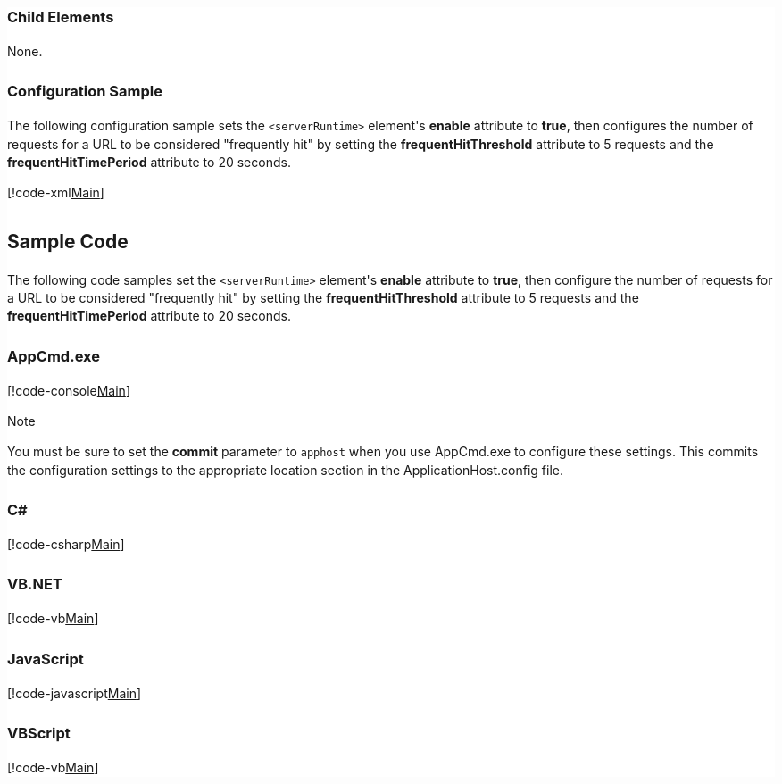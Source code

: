 ### Child Elements

None.

### Configuration Sample

The following configuration sample sets the `<serverRuntime>` element's **enable** attribute to **true**, then configures the number of requests for a URL to be considered "frequently hit" by setting the **frequentHitThreshold** attribute to 5 requests and the **frequentHitTimePeriod** attribute to 20 seconds.

[!code-xml[Main](serverRuntime/samples/sample1.xml)]

<a id="006"></a>
## Sample Code

The following code samples set the `<serverRuntime>` element's **enable** attribute to **true**, then configure the number of requests for a URL to be considered "frequently hit" by setting the **frequentHitThreshold** attribute to 5 requests and the **frequentHitTimePeriod** attribute to 20 seconds.

### AppCmd.exe

[!code-console[Main](serverRuntime/samples/sample2.cmd)]

> [!NOTE]
> You must be sure to set the **commit** parameter to `apphost` when you use AppCmd.exe to configure these settings. This commits the configuration settings to the appropriate location section in the ApplicationHost.config file.

### C#

[!code-csharp[Main](serverRuntime/samples/sample3.cs)]

### VB.NET

[!code-vb[Main](serverRuntime/samples/sample4.vb)]

### JavaScript

[!code-javascript[Main](serverRuntime/samples/sample5.js)]

### VBScript

[!code-vb[Main](serverRuntime/samples/sample6.vb)]
